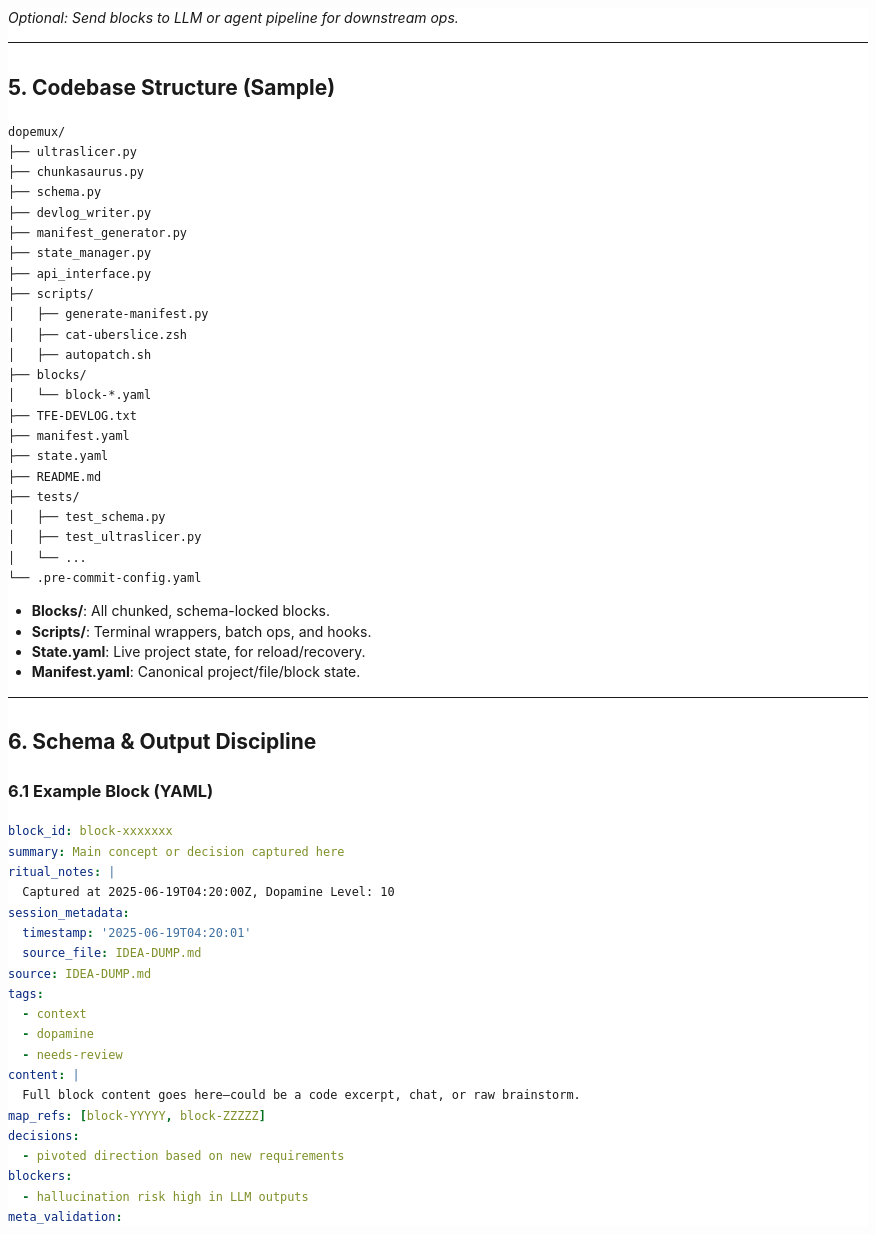 *Optional: Send blocks to LLM or agent pipeline for downstream ops.*

---

## 5. **Codebase Structure** (Sample)

```
dopemux/
├── ultraslicer.py
├── chunkasaurus.py
├── schema.py
├── devlog_writer.py
├── manifest_generator.py
├── state_manager.py
├── api_interface.py
├── scripts/
│   ├── generate-manifest.py
│   ├── cat-uberslice.zsh
│   ├── autopatch.sh
├── blocks/
│   └── block-*.yaml
├── TFE-DEVLOG.txt
├── manifest.yaml
├── state.yaml
├── README.md
├── tests/
│   ├── test_schema.py
│   ├── test_ultraslicer.py
│   └── ...
└── .pre-commit-config.yaml
```

* **Blocks/**: All chunked, schema-locked blocks.
* **Scripts/**: Terminal wrappers, batch ops, and hooks.
* **State.yaml**: Live project state, for reload/recovery.
* **Manifest.yaml**: Canonical project/file/block state.

---

## 6. **Schema & Output Discipline**

### **6.1 Example Block (YAML)**

```yaml
block_id: block-xxxxxxx
summary: Main concept or decision captured here
ritual_notes: |
  Captured at 2025-06-19T04:20:00Z, Dopamine Level: 10
session_metadata:
  timestamp: '2025-06-19T04:20:01'
  source_file: IDEA-DUMP.md
source: IDEA-DUMP.md
tags:
  - context
  - dopamine
  - needs-review
content: |
  Full block content goes here—could be a code excerpt, chat, or raw brainstorm.
map_refs: [block-YYYYY, block-ZZZZZ]
decisions: 
  - pivoted direction based on new requirements
blockers: 
  - hallucination risk high in LLM outputs
meta_validation: 
```